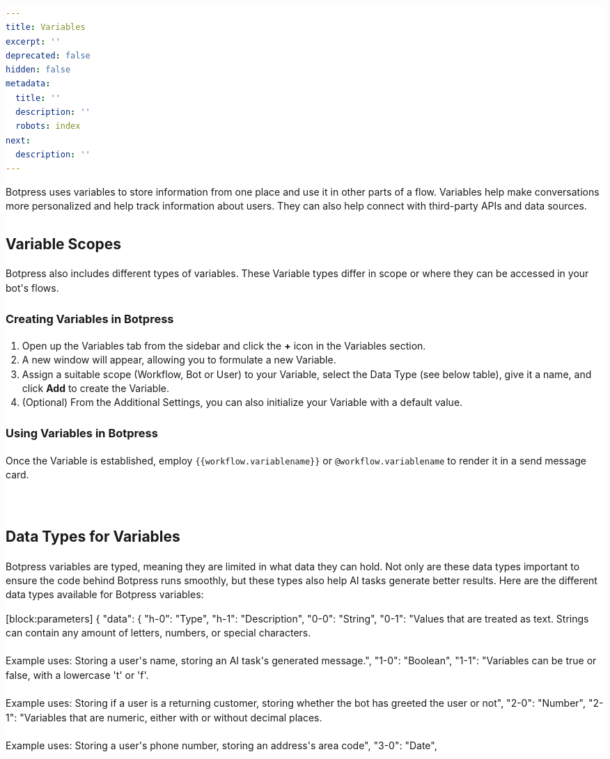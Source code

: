 ```yaml
---
title: Variables
excerpt: ''
deprecated: false
hidden: false
metadata:
  title: ''
  description: ''
  robots: index
next:
  description: ''
---
```

Botpress uses variables to store information from one place and use it in other parts of a flow. Variables help make conversations more personalized and help track information about users. They can also help connect with third-party APIs and data sources.

## Variable Scopes

Botpress also includes different types of variables. These Variable types differ in scope or where they can be accessed in your bot's flows.

### Creating Variables in Botpress

1. Open up the Variables tab from the sidebar and click the **+** icon in the Variables section.
2. A new window will appear, allowing you to formulate a new Variable.
3. Assign a suitable scope (Workflow, Bot or User) to your Variable, select the Data Type (see below table), give it a name, and click **Add** to create the Variable.
4. (Optional) From the Additional Settings, you can also initialize your Variable with a default value.

### Using Variables in Botpress

Once the Variable is established, employ `{{workflow.variablename}}` or `@workflow.variablename` to render it in a send message card.

<br />

## Data Types for Variables

Botpress variables are typed, meaning they are limited in what data they can hold. Not only are these data types important to ensure the code behind Botpress runs smoothly, but these types also help AI tasks generate better results. Here are the different data types available for Botpress variables:

[block:parameters]
{
  "data": {
    "h-0": "Type",
    "h-1": "Description",
    "0-0": "String",
    "0-1": "Values that are treated as text. Strings can contain any amount of letters, numbers, or special characters. <br/> <br/> Example uses: Storing a user's name, storing an AI task's generated message.",
    "1-0": "Boolean",
    "1-1": "Variables can be true or false, with a lowercase 't' or 'f'. <br/> <br/>Example uses: Storing if a user is a returning customer, storing whether the bot has greeted the user or not",
    "2-0": "Number",
    "2-1": "Variables that are numeric, either with or without decimal places. <br/> <br/>Example uses: Storing a user's phone number, storing an address's area code",
    "3-0": "Date",